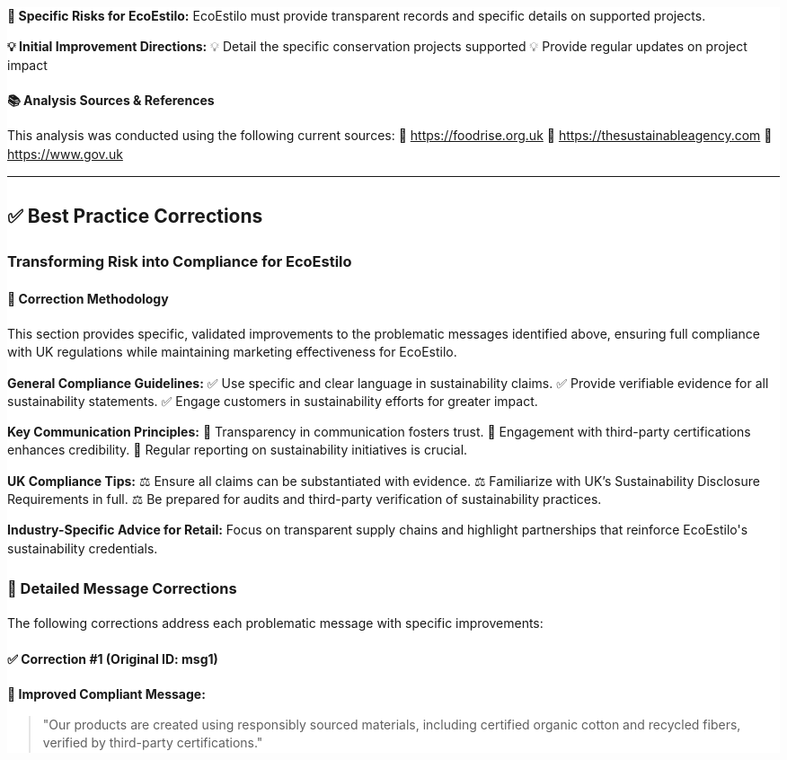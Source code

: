 **🎯 Specific Risks for EcoEstilo:**
EcoEstilo must provide transparent records and specific details on supported projects.

**💡 Initial Improvement Directions:**
💡 Detail the specific conservation projects supported
💡 Provide regular updates on project impact

#### 📚 Analysis Sources & References

This analysis was conducted using the following current sources:
🔗 https://foodrise.org.uk
🔗 https://thesustainableagency.com
🔗 https://www.gov.uk

---

## ✅ Best Practice Corrections
### Transforming Risk into Compliance for EcoEstilo

#### 🎯 Correction Methodology

This section provides specific, validated improvements to the problematic messages identified above, ensuring full compliance with UK regulations while maintaining marketing effectiveness for EcoEstilo.

**General Compliance Guidelines:**
✅ Use specific and clear language in sustainability claims.
✅ Provide verifiable evidence for all sustainability statements.
✅ Engage customers in sustainability efforts for greater impact.

**Key Communication Principles:**
🌟 Transparency in communication fosters trust.
🌟 Engagement with third-party certifications enhances credibility.
🌟 Regular reporting on sustainability initiatives is crucial.

**UK Compliance Tips:**
⚖️ Ensure all claims can be substantiated with evidence.
⚖️ Familiarize with UK’s Sustainability Disclosure Requirements in full.
⚖️ Be prepared for audits and third-party verification of sustainability practices.

**Industry-Specific Advice for Retail:**
Focus on transparent supply chains and highlight partnerships that reinforce EcoEstilo's sustainability credentials.

### 🔧 Detailed Message Corrections

The following corrections address each problematic message with specific improvements:


#### ✅ Correction #1 (Original ID: msg1)

**🔄 Improved Compliant Message:**
> "Our products are created using responsibly sourced materials, including certified organic cotton and recycled fibers, verified by third-party certifications."
